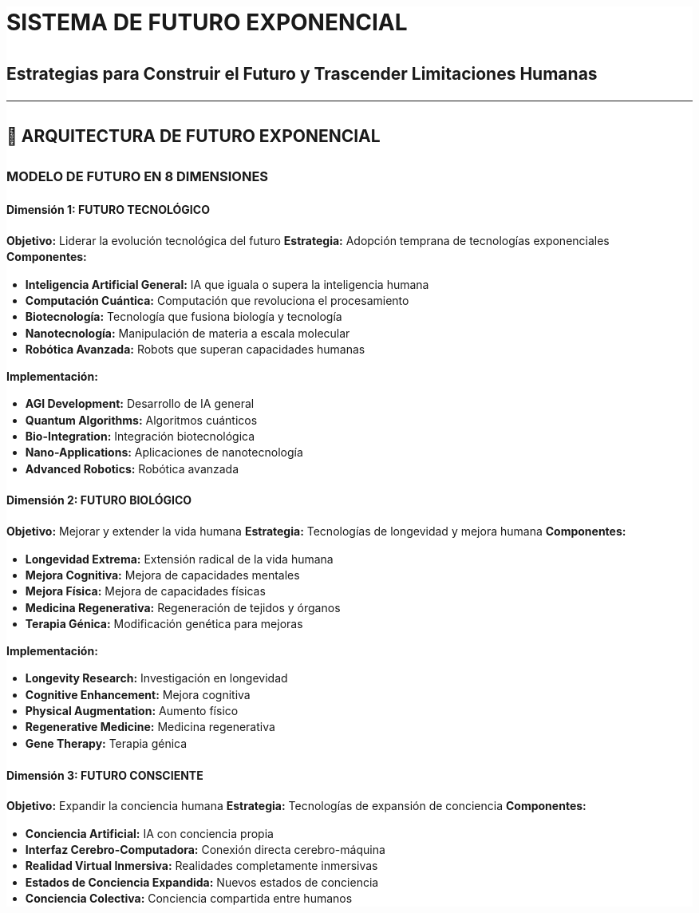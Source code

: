 # SISTEMA DE FUTURO EXPONENCIAL
## Estrategias para Construir el Futuro y Trascender Limitaciones Humanas

---

## 🚀 ARQUITECTURA DE FUTURO EXPONENCIAL

### **MODELO DE FUTURO EN 8 DIMENSIONES**

#### **Dimensión 1: FUTURO TECNOLÓGICO**
**Objetivo:** Liderar la evolución tecnológica del futuro
**Estrategia:** Adopción temprana de tecnologías exponenciales
**Componentes:**
- **Inteligencia Artificial General:** IA que iguala o supera la inteligencia humana
- **Computación Cuántica:** Computación que revoluciona el procesamiento
- **Biotecnología:** Tecnología que fusiona biología y tecnología
- **Nanotecnología:** Manipulación de materia a escala molecular
- **Robótica Avanzada:** Robots que superan capacidades humanas

**Implementación:**
- **AGI Development:** Desarrollo de IA general
- **Quantum Algorithms:** Algoritmos cuánticos
- **Bio-Integration:** Integración biotecnológica
- **Nano-Applications:** Aplicaciones de nanotecnología
- **Advanced Robotics:** Robótica avanzada

#### **Dimensión 2: FUTURO BIOLÓGICO**
**Objetivo:** Mejorar y extender la vida humana
**Estrategia:** Tecnologías de longevidad y mejora humana
**Componentes:**
- **Longevidad Extrema:** Extensión radical de la vida humana
- **Mejora Cognitiva:** Mejora de capacidades mentales
- **Mejora Física:** Mejora de capacidades físicas
- **Medicina Regenerativa:** Regeneración de tejidos y órganos
- **Terapia Génica:** Modificación genética para mejoras

**Implementación:**
- **Longevity Research:** Investigación en longevidad
- **Cognitive Enhancement:** Mejora cognitiva
- **Physical Augmentation:** Aumento físico
- **Regenerative Medicine:** Medicina regenerativa
- **Gene Therapy:** Terapia génica

#### **Dimensión 3: FUTURO CONSCIENTE**
**Objetivo:** Expandir la conciencia humana
**Estrategia:** Tecnologías de expansión de conciencia
**Componentes:**
- **Conciencia Artificial:** IA con conciencia propia
- **Interfaz Cerebro-Computadora:** Conexión directa cerebro-máquina
- **Realidad Virtual Inmersiva:** Realidades completamente inmersivas
- **Estados de Conciencia Expandida:** Nuevos estados de conciencia
- **Conciencia Colectiva:** Conciencia compartida entre humanos
